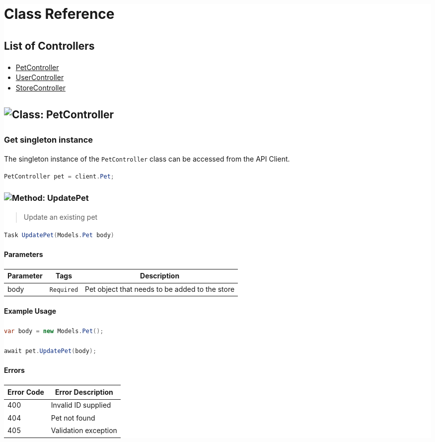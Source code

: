 

# Class Reference

## <a name="list_of_controllers"></a>List of Controllers

* [PetController](#pet_controller)
* [UserController](#user_controller)
* [StoreController](#store_controller)

## <a name="pet_controller"></a>![Class: ](https://apidocs.io/img/class.png "SwaggerPetstore.PCL.Controllers.PetController") PetController

### Get singleton instance

The singleton instance of the ``` PetController ``` class can be accessed from the API Client.

```csharp
PetController pet = client.Pet;
```

### <a name="update_pet"></a>![Method: ](https://apidocs.io/img/method.png "SwaggerPetstore.PCL.Controllers.PetController.UpdatePet") UpdatePet

> Update an existing pet


```csharp
Task UpdatePet(Models.Pet body)
```

#### Parameters

| Parameter | Tags | Description |
|-----------|------|-------------|
| body |  ``` Required ```  | Pet object that needs to be added to the store |


#### Example Usage

```csharp
var body = new Models.Pet();

await pet.UpdatePet(body);

```

#### Errors

| Error Code | Error Description |
|------------|-------------------|
| 400 | Invalid ID supplied |
| 404 | Pet not found |
| 405 | Validation exception |
